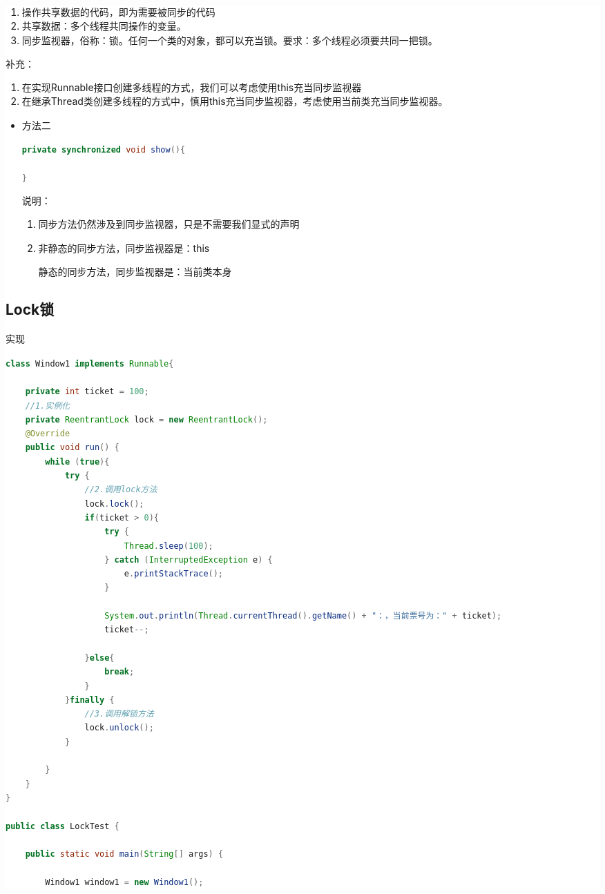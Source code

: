   1. 操作共享数据的代码，即为需要被同步的代码
  1. 共享数据：多个线程共同操作的变量。
  1. 同步监视器，俗称：锁。任何一个类的对象，都可以充当锁。要求：多个线程必须要共同一把锁。

  补充：

  1. 在实现Runnable接口创建多线程的方式，我们可以考虑使用this充当同步监视器
  2. 在继承Thread类创建多线程的方式中，慎用this充当同步监视器，考虑使用当前类充当同步监视器。

- 方法二

  ~~~java
  private synchronized void show(){
  
  }
  ~~~

  说明：

  1. 同步方法仍然涉及到同步监视器，只是不需要我们显式的声明

  2. 非静态的同步方法，同步监视器是：this

     静态的同步方法，同步监视器是：当前类本身

## Lock锁

实现

~~~java
class Window1 implements Runnable{

    private int ticket = 100;
    //1.实例化
    private ReentrantLock lock = new ReentrantLock();
    @Override
    public void run() {
        while (true){
            try {
                //2.调用lock方法
                lock.lock();
                if(ticket > 0){
                    try {
                        Thread.sleep(100);
                    } catch (InterruptedException e) {
                        e.printStackTrace();
                    }

                    System.out.println(Thread.currentThread().getName() + "：，当前票号为：" + ticket);
                    ticket--;

                }else{
                    break;
                }
            }finally {
                //3.调用解锁方法
                lock.unlock();
            }

        }
    }
}

public class LockTest {

    public static void main(String[] args) {

        Window1 window1 = new Window1();
~~~